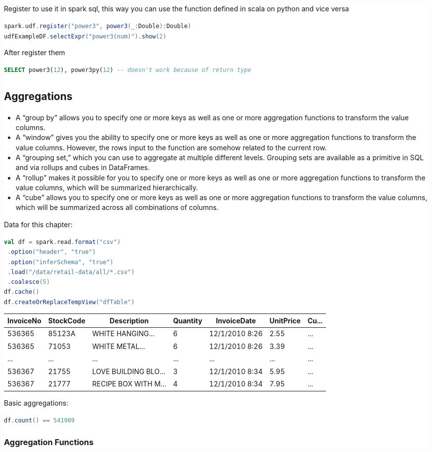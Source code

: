 Register to use it in spark sql, this way you can use the function defined in scala on python and vice versa

 ```scala
spark.udf.register("power3", power3(_:Double):Double)
udfExampleDF.selectExpr("power3(num)").show(2)
```
After register them

 ```sql
SELECT power3(12), power3py(12) -- doesn't work because of return type
```

## Aggregations

- A “group by” allows you to specify one or more keys as well as one or more aggregation functions to transform the value columns.
- A “window” gives you the ability to specify one or more keys as well as one or more aggregation functions to transform the value columns. However, the rows input to the function are somehow related to the current row.
- A “grouping set,” which you can use to aggregate at multiple different levels. Grouping sets are available as a primitive in SQL and via rollups and cubes in DataFrames.
- A “rollup” makes it possible for you to specify one or more keys as well as one or more aggregation functions to transform the value columns, which will be summarized hierarchically.
- A “cube” allows you to specify one or more keys as well as one or more aggregation functions to transform the value columns, which will be summarized across all combinations of columns.

Data for this chapter:
 ```scala
val df = spark.read.format("csv")
  .option("header", "true")
  .option("inferSchema", "true")
  .load("/data/retail-data/all/*.csv")
  .coalesce(5)
df.cache()
df.createOrReplaceTempView("dfTable")
```

|InvoiceNo|StockCode|         Description|Quantity|   InvoiceDate|UnitPrice|Cu...|
|---------|---------|--------------------|--------|--------------|---------|-----|
|   536365|   85123A|WHITE HANGING...    |       6|12/1/2010 8:26|     2.55|  ...|
|   536365|    71053|WHITE METAL...      |       6|12/1/2010 8:26|     3.39|  ...|
|  ...    |  ...    |  ...    |  ...    |  ...    |  ...    |  ...    |
|   536367|    21755|LOVE BUILDING BLO...|       3|12/1/2010 8:34|     5.95|  ...|
|   536367|    21777|RECIPE BOX WITH M...|       4|12/1/2010 8:34|     7.95|  ...|

Basic aggregations:
 ```scala
df.count() == 541909
```

### Aggregation Functions
